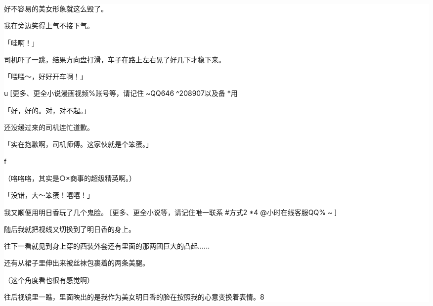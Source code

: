 

好不容易的美女形象就这么毁了。



我在旁边笑得上气不接下气。





「哇啊！」





司机吓了一跳，结果方向盘打滑，车子在路上左右晃了好几下才稳下来。



「喂喂～，好好开车啊！」

u [更多、更全小说漫画视频%账号等，请记住 ~QQ646 ^208907以及备 *用



「好，好的。对，对不起。」





还没缓过来的司机连忙道歉。



「实在抱歉啊，司机师傅。这家伙就是个笨蛋。」

f



（咯咯咯，其实是○×商事的超级精英啊。）





「没错，大～笨蛋！嘻嘻！」



我又顺便用明日香玩了几个鬼脸。 [更多、更全小说等，请记住唯一联系 #方式2 *4 @小时在线客服QQ% ~ ]



随后我就把视线又切换到了明日香的身上。



往下一看就见到身上穿的西装外套还有里面的那两团巨大的凸起......



还有从裙子里伸出来被丝袜包裹着的两条美腿。





（这个角度看也很有感觉啊）



往后视镜里一瞧，里面映出的是我作为美女明日香的脸在按照我的心意变换着表情。8
